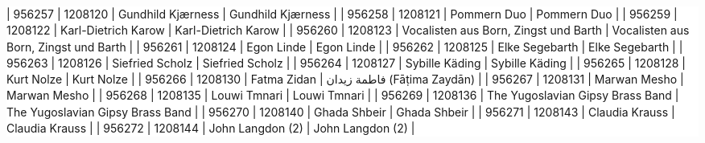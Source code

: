| 956257 | 1208120 | Gundhild Kjærness | Gundhild Kjærness |
| 956258 | 1208121 | Pommern Duo | Pommern Duo |
| 956259 | 1208122 | Karl-Dietrich Karow | Karl-Dietrich Karow |
| 956260 | 1208123 | Vocalisten aus Born, Zingst und Barth | Vocalisten aus Born, Zingst und Barth |
| 956261 | 1208124 | Egon Linde | Egon Linde |
| 956262 | 1208125 | Elke Segebarth | Elke Segebarth |
| 956263 | 1208126 | Siefried Scholz | Siefried Scholz |
| 956264 | 1208127 | Sybille Käding | Sybille Käding |
| 956265 | 1208128 | Kurt Nolze | Kurt Nolze |
| 956266 | 1208130 | Fatma Zidan | فاطمة زيدان  (Fāṭima Zaydān) |
| 956267 | 1208131 | Marwan Mesho | Marwan Mesho |
| 956268 | 1208135 | Louwi Tmnari | Louwi Tmnari |
| 956269 | 1208136 | The Yugoslavian Gipsy Brass Band | The Yugoslavian Gipsy Brass Band |
| 956270 | 1208140 | Ghada Shbeir | Ghada Shbeir |
| 956271 | 1208143 | Claudia Krauss | Claudia Krauss |
| 956272 | 1208144 | John Langdon (2) | John Langdon (2) |
